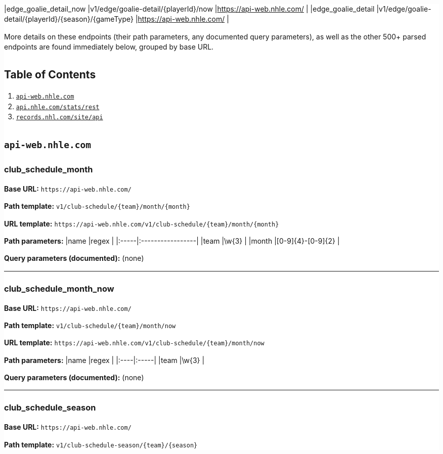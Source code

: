 |edge_goalie_detail_now                 |v1/edge/goalie-detail/{playerId}/now                                        |https://api-web.nhle.com/ |
|edge_goalie_detail                     |v1/edge/goalie-detail/{playerId}/{season}/{gameType}                        |https://api-web.nhle.com/ |

More details on these endpoints (their path parameters, any documented query parameters), as well as the other 500+ parsed endpoints are found immediately below, grouped by base URL.

## Table of Contents

1. [`api-web.nhle.com`](#apiwebnhlecom)
2. [`api.nhle.com/stats/rest`](#apinhlecomstatsrest)
3. [`records.nhl.com/site/api`](#recordsnhlcomsiteapi)

## `api-web.nhle.com`

### club_schedule_month
**Base URL:** `https://api-web.nhle.com/`

**Path template:** `v1/club-schedule/{team}/month/{month}`

**URL template:** `https://api-web.nhle.com/v1/club-schedule/{team}/month/{month}`

**Path parameters:**
|name  |regex             |
|:-----|:-----------------|
|team  |\w{3}             |
|month |[0-9]{4}-[0-9]{2} |

**Query parameters (documented):** (none)

---

### club_schedule_month_now
**Base URL:** `https://api-web.nhle.com/`

**Path template:** `v1/club-schedule/{team}/month/now`

**URL template:** `https://api-web.nhle.com/v1/club-schedule/{team}/month/now`

**Path parameters:**
|name |regex |
|:----|:-----|
|team |\w{3} |

**Query parameters (documented):** (none)

---

### club_schedule_season
**Base URL:** `https://api-web.nhle.com/`

**Path template:** `v1/club-schedule-season/{team}/{season}`
